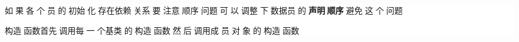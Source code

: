 如 果 各 个 员 的 初始 化 存在依赖 关系 
要 注意 顺序 问题 
可 以 调整 下 数据员 的 **声明 顺序** 避免 这 个 问题

构造 函数首先 调用每 一 个基类 的 构造 函数 
然 后 调用成 员 对 象 的 构造 函数 
